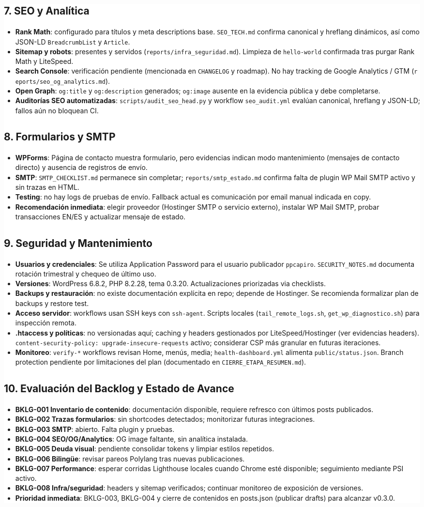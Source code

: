 ## 7. SEO y Analítica
- **Rank Math**: configurado para títulos y meta descriptions base. `SEO_TECH.md` confirma canonical y hreflang dinámicos, así como JSON-LD `BreadcrumbList` y `Article`.
- **Sitemap y robots**: presentes y servidos (`reports/infra_seguridad.md`). Limpieza de `hello-world` confirmada tras purgar Rank Math y LiteSpeed.
- **Search Console**: verificación pendiente (mencionada en `CHANGELOG` y roadmap). No hay tracking de Google Analytics / GTM (`reports/seo_og_analytics.md`).
- **Open Graph**: `og:title` y `og:description` generados; `og:image` ausente en la evidencia pública y debe completarse.
- **Auditorías SEO automatizadas**: `scripts/audit_seo_head.py` y workflow `seo_audit.yml` evalúan canonical, hreflang y JSON-LD; fallos aún no bloquean CI.

## 8. Formularios y SMTP
- **WPForms**: Página de contacto muestra formulario, pero evidencias indican modo mantenimiento (mensajes de contacto directo) y ausencia de registros de envío.
- **SMTP**: `SMTP_CHECKLIST.md` permanece sin completar; `reports/smtp_estado.md` confirma falta de plugin WP Mail SMTP activo y sin trazas en HTML.
- **Testing**: no hay logs de pruebas de envío. Fallback actual es comunicación por email manual indicada en copy.
- **Recomendación inmediata**: elegir proveedor (Hostinger SMTP o servicio externo), instalar WP Mail SMTP, probar transacciones EN/ES y actualizar mensaje de estado.

## 9. Seguridad y Mantenimiento
- **Usuarios y credenciales**: Se utiliza Application Password para el usuario publicador `ppcapiro`. `SECURITY_NOTES.md` documenta rotación trimestral y chequeo de último uso.
- **Versiones**: WordPress 6.8.2, PHP 8.2.28, tema 0.3.20. Actualizaciones priorizadas via checklists.
- **Backups y restauración**: no existe documentación explícita en repo; depende de Hostinger. Se recomienda formalizar plan de backups y restore test.
- **Acceso servidor**: workflows usan SSH keys con `ssh-agent`. Scripts locales (`tail_remote_logs.sh`, `get_wp_diagnostico.sh`) para inspección remota.
- **.htaccess y políticas**: no versionadas aquí; caching y headers gestionados por LiteSpeed/Hostinger (ver evidencias headers). `content-security-policy: upgrade-insecure-requests` activo; considerar CSP más granular en futuras iteraciones.
- **Monitoreo**: `verify-*` workflows revisan Home, menús, media; `health-dashboard.yml` alimenta `public/status.json`. Branch protection pendiente por limitaciones del plan (documentado en `CIERRE_ETAPA_RESUMEN.md`).

## 10. Evaluación del Backlog y Estado de Avance
- **BKLG-001 Inventario de contenido**: documentación disponible, requiere refresco con últimos posts publicados.
- **BKLG-002 Trazas formularios**: sin shortcodes detectados; monitorizar futuras integraciones.
- **BKLG-003 SMTP**: abierto. Falta plugin y pruebas.
- **BKLG-004 SEO/OG/Analytics**: OG image faltante, sin analítica instalada.
- **BKLG-005 Deuda visual**: pendiente consolidar tokens y limpiar estilos repetidos.
- **BKLG-006 Bilingüe**: revisar pareos Polylang tras nuevas publicaciones.
- **BKLG-007 Performance**: esperar corridas Lighthouse locales cuando Chrome esté disponible; seguimiento mediante PSI activo.
- **BKLG-008 Infra/seguridad**: headers y sitemap verificados; continuar monitoreo de exposición de versiones.
- **Prioridad inmediata**: BKLG-003, BKLG-004 y cierre de contenidos en posts.json (publicar drafts) para alcanzar v0.3.0.
